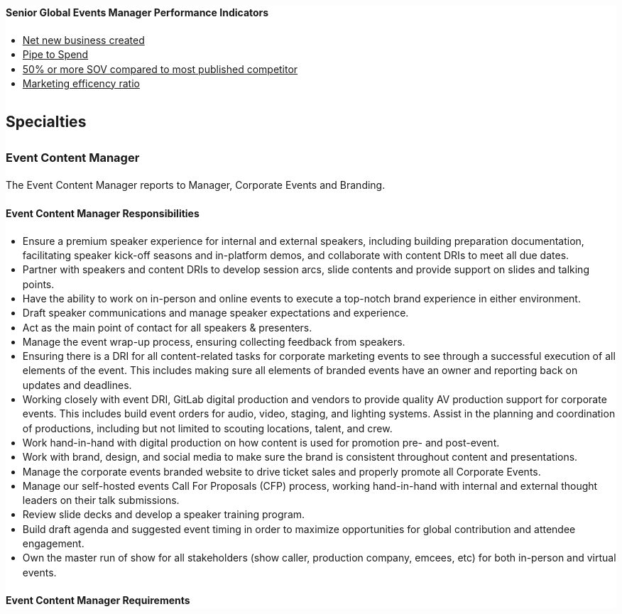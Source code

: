 #### Senior Global Events Manager Performance Indicators

* [Net new business created](/handbook/marketing/performance-indicators/#net-new-business-pipeline-created)
* [Pipe to Spend](/handbook/marketing/performance-indicators/#pipe-to-spend-per-marketing-activity)
* [50% or more SOV compared to most published competitor](/handbook/marketing/performance-indicators/#50-or-more-sov-compared-to-most-published-competitor)
* [Marketing efficency ratio](/handbook/marketing/performance-indicators/#marketing-efficiency-ratio)

## Specialties
 
### Event Content Manager
 
The Event Content Manager reports to Manager, Corporate Events and Branding.
 
#### Event Content Manager Responsibilities
 
* Ensure a premium speaker experience for internal and external speakers, including building preparation documentation, facilitating speaker kick-off seasons and in-platform demos, and collaborate with content DRIs to meet all due dates.
* Partner with speakers and content DRIs to develop session arcs, slide contents and provide support on slides and talking points.
* Have the ability to work on in-person and online events to execute a top-notch brand experience in either environment.
* Draft speaker communications and manage speaker expectations and experience.
* Act as the main point of contact for all speakers & presenters.
* Manage the event wrap-up process, ensuring collecting feedback from speakers.
* Ensuring there is a DRI for all content-related tasks for corporate marketing events to see through a successful execution of all elements of the event. This includes making sure all elements of branded events have an owner and reporting back on updates and deadlines.
* Working closely with event DRI, GitLab digital production and vendors to provide quality AV production support for corporate events. This includes build event orders for audio, video, staging, and lighting systems. Assist in the planning and coordination of productions, including but not limited to scouting locations, talent, and crew.
* Work hand-in-hand with digital production on how content is used for promotion pre- and post-event. 
* Work with brand, design, and social media to make sure the brand is consistent throughout content and presentations.
* Manage the corporate events branded website to drive ticket sales and properly promote all Corporate Events.
* Manage our self-hosted events Call For Proposals (CFP) process, working hand-in-hand with internal and external thought leaders on their talk submissions.
* Review slide decks and develop a speaker training program.
* Build draft agenda and suggested event timing in order to maximize opportunities for global contribution and attendee engagement.
* Own the master run of show for all  stakeholders (show caller, production company, emcees, etc) for both in-person and virtual events.

 
#### Event Content Manager Requirements
 